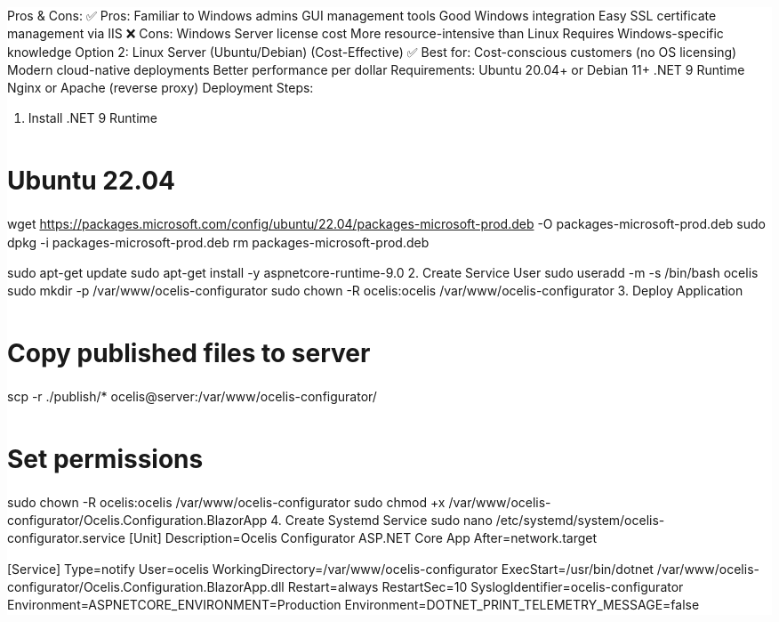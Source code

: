 Pros & Cons:
✅ Pros:
Familiar to Windows admins
GUI management tools
Good Windows integration
Easy SSL certificate management via IIS
❌ Cons:
Windows Server license cost
More resource-intensive than Linux
Requires Windows-specific knowledge
Option 2: Linux Server (Ubuntu/Debian) (Cost-Effective)
✅ Best for:
Cost-conscious customers (no OS licensing)
Modern cloud-native deployments
Better performance per dollar
Requirements:
Ubuntu 20.04+ or Debian 11+
.NET 9 Runtime
Nginx or Apache (reverse proxy)
Deployment Steps:
1. Install .NET 9 Runtime
# Ubuntu 22.04
wget https://packages.microsoft.com/config/ubuntu/22.04/packages-microsoft-prod.deb -O packages-microsoft-prod.deb
sudo dpkg -i packages-microsoft-prod.deb
rm packages-microsoft-prod.deb

sudo apt-get update
sudo apt-get install -y aspnetcore-runtime-9.0
2. Create Service User
sudo useradd -m -s /bin/bash ocelis
sudo mkdir -p /var/www/ocelis-configurator
sudo chown -R ocelis:ocelis /var/www/ocelis-configurator
3. Deploy Application
# Copy published files to server
scp -r ./publish/* ocelis@server:/var/www/ocelis-configurator/

# Set permissions
sudo chown -R ocelis:ocelis /var/www/ocelis-configurator
sudo chmod +x /var/www/ocelis-configurator/Ocelis.Configuration.BlazorApp
4. Create Systemd Service
sudo nano /etc/systemd/system/ocelis-configurator.service
[Unit]
Description=Ocelis Configurator ASP.NET Core App
After=network.target

[Service]
Type=notify
User=ocelis
WorkingDirectory=/var/www/ocelis-configurator
ExecStart=/usr/bin/dotnet /var/www/ocelis-configurator/Ocelis.Configuration.BlazorApp.dll
Restart=always
RestartSec=10
SyslogIdentifier=ocelis-configurator
Environment=ASPNETCORE_ENVIRONMENT=Production
Environment=DOTNET_PRINT_TELEMETRY_MESSAGE=false
